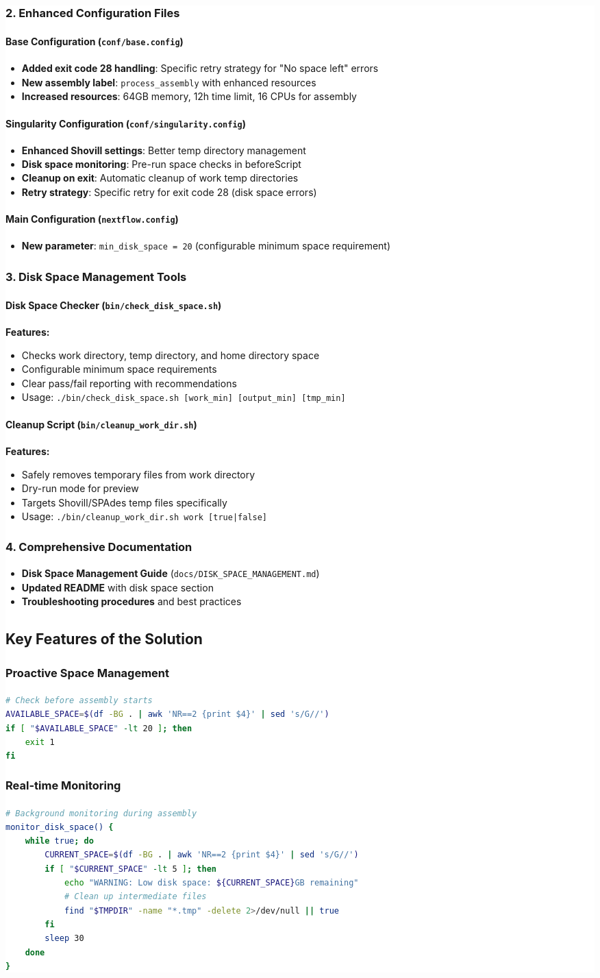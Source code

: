### 2. Enhanced Configuration Files

#### Base Configuration (`conf/base.config`)
- **Added exit code 28 handling**: Specific retry strategy for "No space left" errors
- **New assembly label**: `process_assembly` with enhanced resources
- **Increased resources**: 64GB memory, 12h time limit, 16 CPUs for assembly

#### Singularity Configuration (`conf/singularity.config`)
- **Enhanced Shovill settings**: Better temp directory management
- **Disk space monitoring**: Pre-run space checks in beforeScript
- **Cleanup on exit**: Automatic cleanup of work temp directories
- **Retry strategy**: Specific retry for exit code 28 (disk space errors)

#### Main Configuration (`nextflow.config`)
- **New parameter**: `min_disk_space = 20` (configurable minimum space requirement)

### 3. Disk Space Management Tools

#### Disk Space Checker (`bin/check_disk_space.sh`)
**Features:**
- Checks work directory, temp directory, and home directory space
- Configurable minimum space requirements
- Clear pass/fail reporting with recommendations
- Usage: `./bin/check_disk_space.sh [work_min] [output_min] [tmp_min]`

#### Cleanup Script (`bin/cleanup_work_dir.sh`)
**Features:**
- Safely removes temporary files from work directory
- Dry-run mode for preview
- Targets Shovill/SPAdes temp files specifically
- Usage: `./bin/cleanup_work_dir.sh work [true|false]`

### 4. Comprehensive Documentation
- **Disk Space Management Guide** (`docs/DISK_SPACE_MANAGEMENT.md`)
- **Updated README** with disk space section
- **Troubleshooting procedures** and best practices

## Key Features of the Solution

### Proactive Space Management
```bash
# Check before assembly starts
AVAILABLE_SPACE=$(df -BG . | awk 'NR==2 {print $4}' | sed 's/G//')
if [ "$AVAILABLE_SPACE" -lt 20 ]; then
    exit 1
fi
```

### Real-time Monitoring
```bash
# Background monitoring during assembly
monitor_disk_space() {
    while true; do
        CURRENT_SPACE=$(df -BG . | awk 'NR==2 {print $4}' | sed 's/G//')
        if [ "$CURRENT_SPACE" -lt 5 ]; then
            echo "WARNING: Low disk space: ${CURRENT_SPACE}GB remaining"
            # Clean up intermediate files
            find "$TMPDIR" -name "*.tmp" -delete 2>/dev/null || true
        fi
        sleep 30
    done
}
```